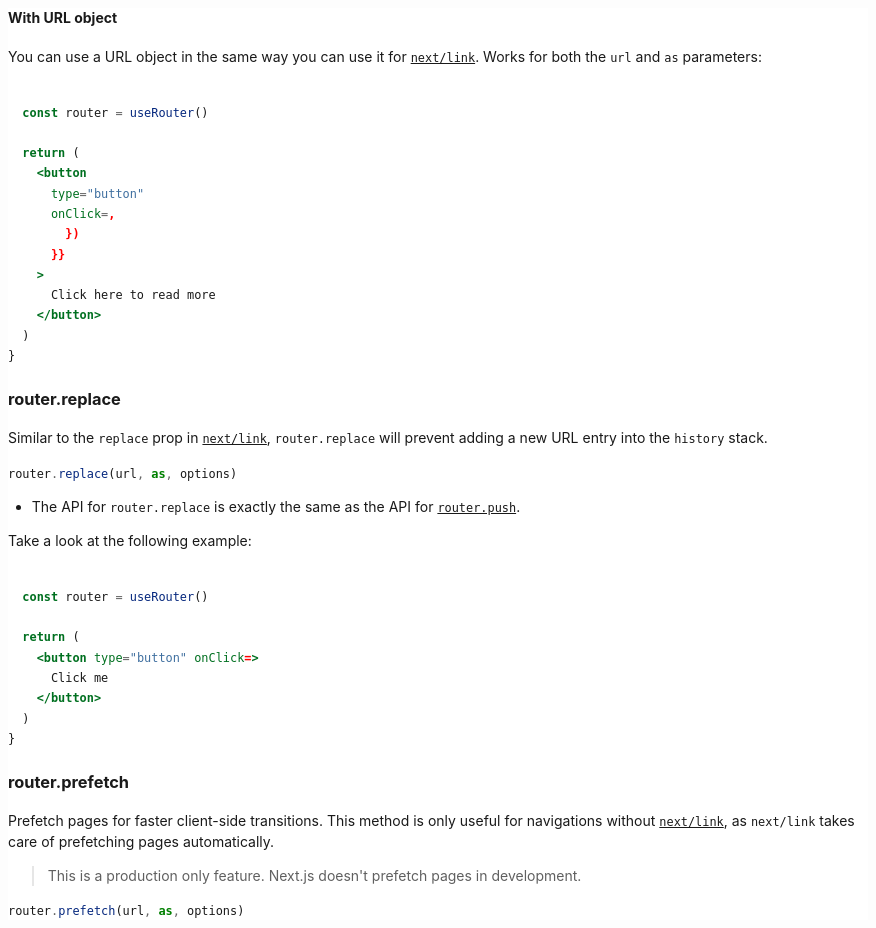 #### With URL object

You can use a URL object in the same way you can use it for [`next/link`](/docs/pages/api-reference/components/link#passing-a-url-object). Works for both the `url` and `as` parameters:

```jsx

  const router = useRouter()

  return (
    <button
      type="button"
      onClick=,
        })
      }}
    >
      Click here to read more
    </button>
  )
}
```

### router.replace

Similar to the `replace` prop in [`next/link`](/docs/pages/api-reference/components/link), `router.replace` will prevent adding a new URL entry into the `history` stack.

```js
router.replace(url, as, options)
```

- The API for `router.replace` is exactly the same as the API for [`router.push`](#routerpush).

Take a look at the following example:

```jsx

  const router = useRouter()

  return (
    <button type="button" onClick=>
      Click me
    </button>
  )
}
```

### router.prefetch

Prefetch pages for faster client-side transitions. This method is only useful for navigations without [`next/link`](/docs/pages/api-reference/components/link), as `next/link` takes care of prefetching pages automatically.

> This is a production only feature. Next.js doesn't prefetch pages in development.

```js
router.prefetch(url, as, options)
```

